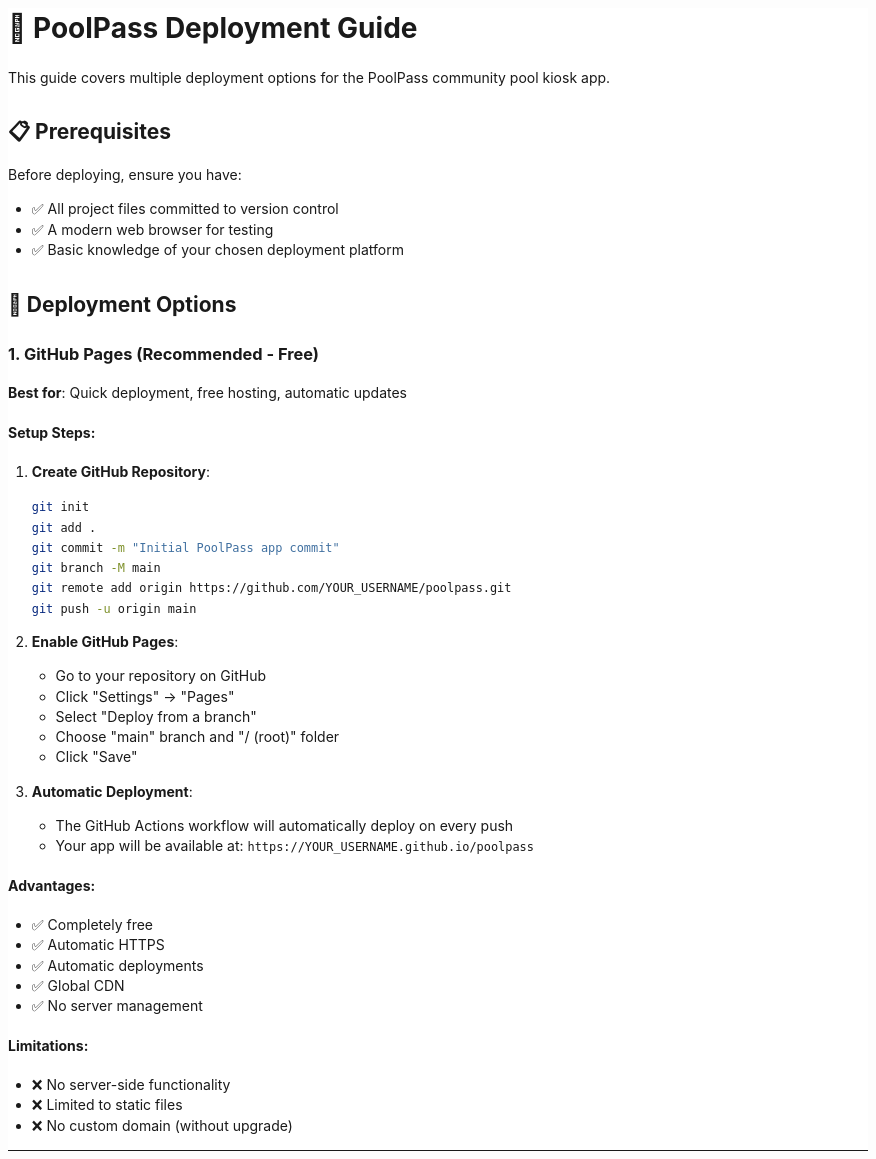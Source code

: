# 🚀 PoolPass Deployment Guide

This guide covers multiple deployment options for the PoolPass community pool kiosk app.

## 📋 Prerequisites

Before deploying, ensure you have:
- ✅ All project files committed to version control
- ✅ A modern web browser for testing
- ✅ Basic knowledge of your chosen deployment platform

## 🎯 Deployment Options

### 1. **GitHub Pages (Recommended - Free)**

**Best for**: Quick deployment, free hosting, automatic updates

#### Setup Steps:
1. **Create GitHub Repository**:
   ```bash
   git init
   git add .
   git commit -m "Initial PoolPass app commit"
   git branch -M main
   git remote add origin https://github.com/YOUR_USERNAME/poolpass.git
   git push -u origin main
   ```

2. **Enable GitHub Pages**:
   - Go to your repository on GitHub
   - Click "Settings" → "Pages"
   - Select "Deploy from a branch"
   - Choose "main" branch and "/ (root)" folder
   - Click "Save"

3. **Automatic Deployment**:
   - The GitHub Actions workflow will automatically deploy on every push
   - Your app will be available at: `https://YOUR_USERNAME.github.io/poolpass`

#### Advantages:
- ✅ Completely free
- ✅ Automatic HTTPS
- ✅ Automatic deployments
- ✅ Global CDN
- ✅ No server management

#### Limitations:
- ❌ No server-side functionality
- ❌ Limited to static files
- ❌ No custom domain (without upgrade)

---